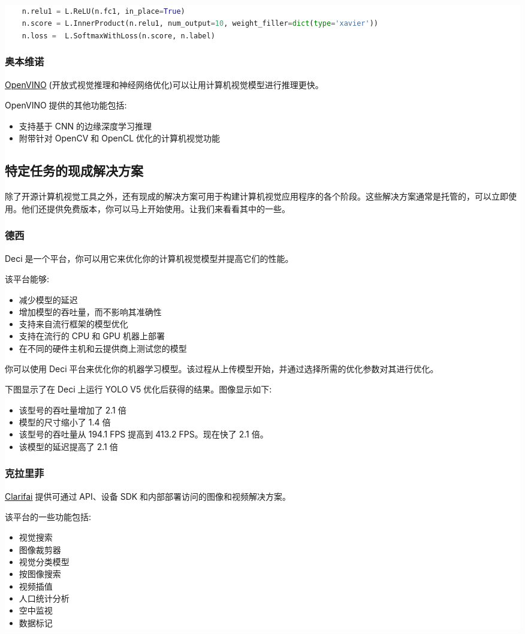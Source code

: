 ```py
    n.relu1 = L.ReLU(n.fc1, in_place=True)
    n.score = L.InnerProduct(n.relu1, num_output=10, weight_filler=dict(type='xavier'))
    n.loss =  L.SoftmaxWithLoss(n.score, n.label)
```

### 奥本维诺

[OpenVINO](https://web.archive.org/web/20230216014251/https://docs.openvinotoolkit.org/latest/index.html) (开放式视觉推理和神经网络优化)可以让用计算机视觉模型进行推理更快。

OpenVINO 提供的其他功能包括:

*   支持基于 CNN 的边缘深度学习推理
*   附带针对 OpenCV 和 OpenCL 优化的计算机视觉功能

## 特定任务的现成解决方案

除了开源计算机视觉工具之外，还有现成的解决方案可用于构建计算机视觉应用程序的各个阶段。这些解决方案通常是托管的，可以立即使用。他们还提供免费版本，你可以马上开始使用。让我们来看看其中的一些。

### 德西

Deci 是一个平台，你可以用它来优化你的计算机视觉模型并提高它们的性能。

该平台能够:

*   减少模型的延迟
*   增加模型的吞吐量，而不影响其准确性
*   支持来自流行框架的模型优化
*   支持在流行的 CPU 和 GPU 机器上部署
*   在不同的硬件主机和云提供商上测试您的模型

你可以使用 Deci 平台来优化你的机器学习模型。该过程从上传模型开始，并通过选择所需的优化参数对其进行优化。

下图显示了在 Deci 上运行 YOLO V5 优化后获得的结果。图像显示如下:

*   该型号的吞吐量增加了 2.1 倍
*   模型的尺寸缩小了 1.4 倍
*   该型号的吞吐量从 194.1 FPS 提高到 413.2 FPS。现在快了 2.1 倍。
*   该模型的延迟提高了 2.1 倍

### 克拉里菲

[Clarifai](https://web.archive.org/web/20230216014251/https://www.clarifai.com/) 提供可通过 API、设备 SDK 和内部部署访问的图像和视频解决方案。

该平台的一些功能包括:

*   视觉搜索
*   图像裁剪器
*   视觉分类模型
*   按图像搜索
*   视频插值
*   人口统计分析
*   空中监视
*   数据标记
